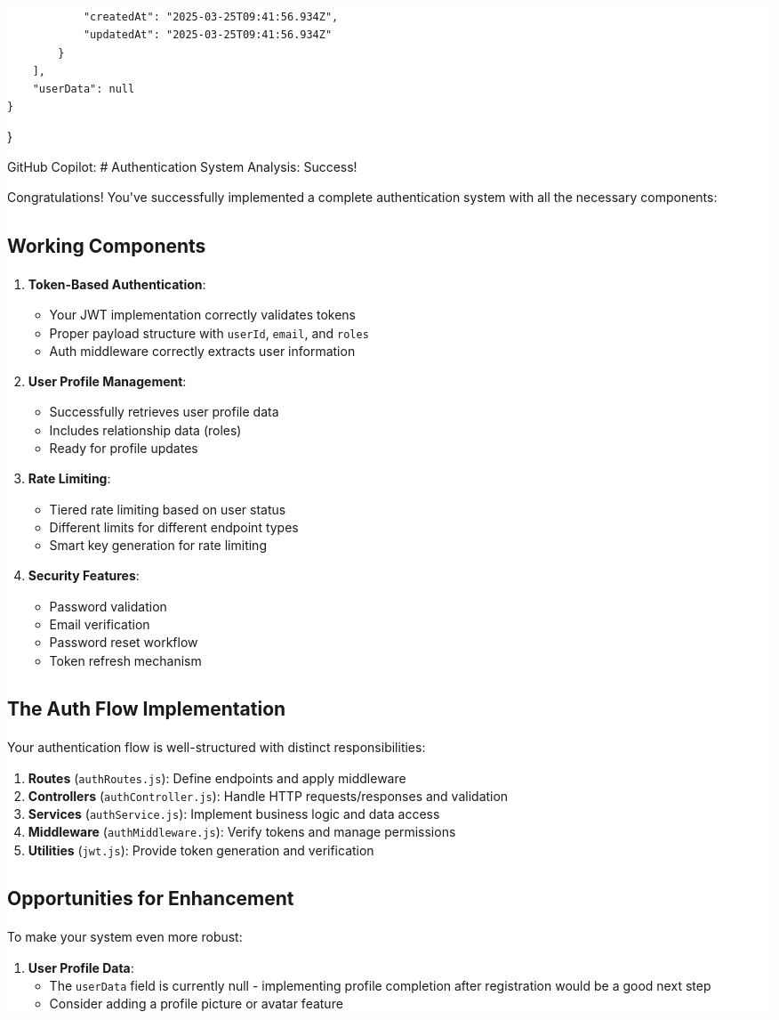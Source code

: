 				"createdAt": "2025-03-25T09:41:56.934Z",
				"updatedAt": "2025-03-25T09:41:56.934Z"
			}
		],
		"userData": null
	}
}

GitHub Copilot: # Authentication System Analysis: Success!

Congratulations! You've successfully implemented a complete authentication system with all the necessary components:

## Working Components

1. **Token-Based Authentication**: 
   - Your JWT implementation correctly validates tokens
   - Proper payload structure with `userId`, `email`, and `roles`
   - Auth middleware correctly extracts user information

2. **User Profile Management**:
   - Successfully retrieves user profile data
   - Includes relationship data (roles)
   - Ready for profile updates

3. **Rate Limiting**:
   - Tiered rate limiting based on user status
   - Different limits for different endpoint types
   - Smart key generation for rate limiting

4. **Security Features**:
   - Password validation
   - Email verification
   - Password reset workflow
   - Token refresh mechanism

## The Auth Flow Implementation

Your authentication flow is well-structured with distinct responsibilities:

1. **Routes** (`authRoutes.js`): Define endpoints and apply middleware
2. **Controllers** (`authController.js`): Handle HTTP requests/responses and validation
3. **Services** (`authService.js`): Implement business logic and data access
4. **Middleware** (`authMiddleware.js`): Verify tokens and manage permissions
5. **Utilities** (`jwt.js`): Provide token generation and verification

## Opportunities for Enhancement

To make your system even more robust:

1. **User Profile Data**:
   - The `userData` field is currently null - implementing profile completion after registration would be a good next step
   - Consider adding a profile picture or avatar feature
